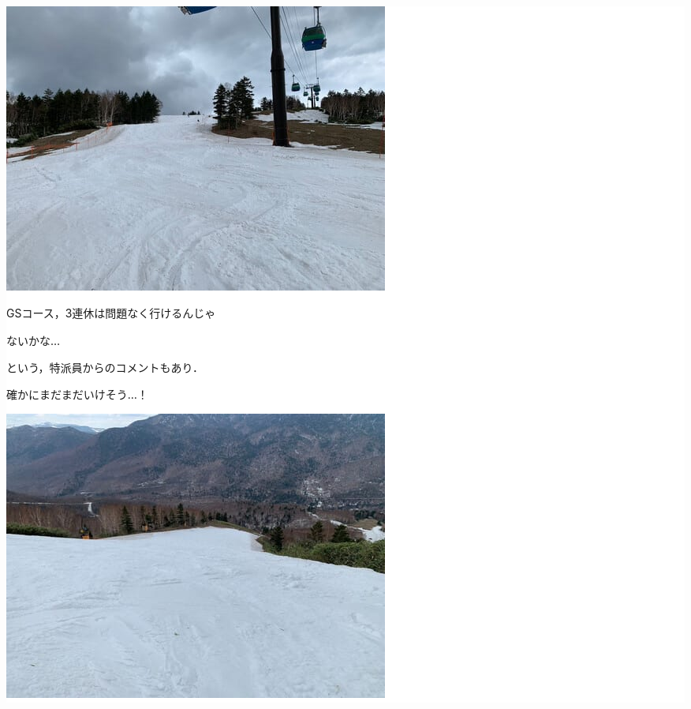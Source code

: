 ![53b3061a0957482ceb3a4d17b517c6d1.jpg](images/53b3061a0957482ceb3a4d17b517c6d1.jpg)







GSコース，3連休は問題なく行けるんじゃ


ないかな…


という，特派員からのコメントもあり．


確かにまだまだいけそう…！




![d04ea4d5eb7220229f04dfd1aaa8454d.jpg](images/d04ea4d5eb7220229f04dfd1aaa8454d.jpg)
